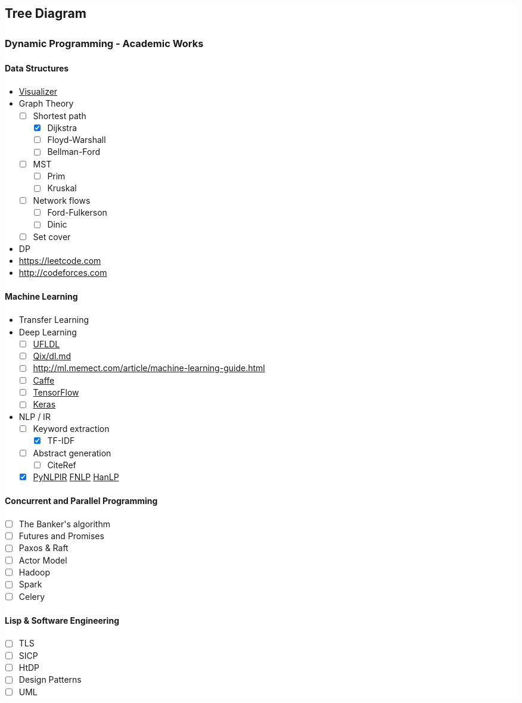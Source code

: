 ## Tree Diagram

### Dynamic Programming - Academic Works

#### Data Structures
- [Visualizer](http://parkjs814.github.io/AlgorithmVisualizer)
- Graph Theory
    + [ ] Shortest path
        * [x] Dijkstra
        * [ ] Floyd-Warshall
        * [ ] Bellman-Ford
    + [ ] MST
        * [ ] Prim
        * [ ] Kruskal
    + [ ] Network flows
        * [ ] Ford-Fulkerson
        * [ ] Dinic
    + [ ] Set cover
- DP
- https://leetcode.com
- http://codeforces.com

#### Machine Learning
- Transfer Learning
- Deep Learning
    + [ ] [UFLDL](http://deeplearning.stanford.edu/tutorial/)
    + [ ] [Qix/dl.md](https://github.com/ty4z2008/Qix/blob/master/dl.md)
    + [ ] http://ml.memect.com/article/machine-learning-guide.html
    + [ ] [Caffe](http://caffe.berkeleyvision.org/)
    + [ ] [TensorFlow](https://www.tensorflow.org/get_started/)
    + [ ] [Keras](https://keras.io/)
- NLP / IR
    + [ ] Keyword extraction
        * [x] TF-IDF
    + [ ] Abstract generation
        * [ ] CiteRef
    + [x] [PyNLPIR](http://pynlpir.readthedocs.io/en/latest/tutorial.html)
          [FNLP](https://github.com/FudanNLP/fnlp/wiki/quicktutorial)
          [HanLP](https://github.com/hankcs/HanLP)

#### Concurrent and Parallel Programming
- [ ] The Banker's algorithm
- [ ] Futures and Promises
- [ ] Paxos & Raft
- [ ] Actor Model
- [ ] Hadoop
- [ ] Spark
- [ ] Celery

#### Lisp & Software Engineering
- [ ] TLS
- [ ] SICP
- [ ] HtDP
- [ ] Design Patterns
- [ ] UML

